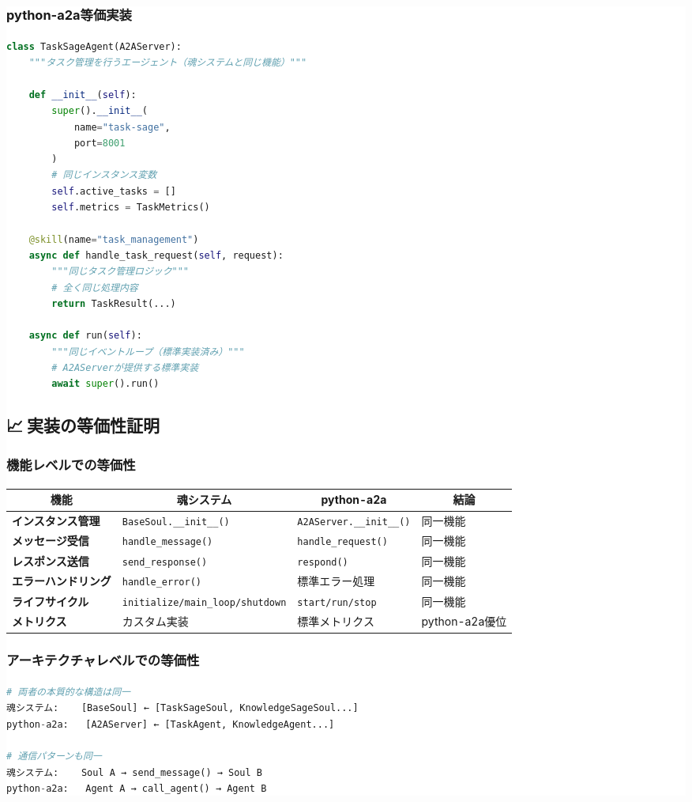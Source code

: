 ### python-a2a等価実装
```python
class TaskSageAgent(A2AServer):
    """タスク管理を行うエージェント（魂システムと同じ機能）"""
    
    def __init__(self):
        super().__init__(
            name="task-sage",
            port=8001
        )
        # 同じインスタンス変数
        self.active_tasks = []
        self.metrics = TaskMetrics()
    
    @skill(name="task_management")
    async def handle_task_request(self, request):
        """同じタスク管理ロジック"""
        # 全く同じ処理内容
        return TaskResult(...)
    
    async def run(self):
        """同じイベントループ（標準実装済み）"""
        # A2AServerが提供する標準実装
        await super().run()
```

## 📈 実装の等価性証明

### 機能レベルでの等価性
| 機能 | 魂システム | python-a2a | 結論 |
|------|-----------|-------------|------|
| **インスタンス管理** | `BaseSoul.__init__()` | `A2AServer.__init__()` | 同一機能 |
| **メッセージ受信** | `handle_message()` | `handle_request()` | 同一機能 |
| **レスポンス送信** | `send_response()` | `respond()` | 同一機能 |
| **エラーハンドリング** | `handle_error()` | 標準エラー処理 | 同一機能 |
| **ライフサイクル** | `initialize/main_loop/shutdown` | `start/run/stop` | 同一機能 |
| **メトリクス** | カスタム実装 | 標準メトリクス | python-a2a優位 |

### アーキテクチャレベルでの等価性
```python
# 両者の本質的な構造は同一
魂システム:    [BaseSoul] ← [TaskSageSoul, KnowledgeSageSoul...]
python-a2a:   [A2AServer] ← [TaskAgent, KnowledgeAgent...]

# 通信パターンも同一
魂システム:    Soul A → send_message() → Soul B
python-a2a:   Agent A → call_agent() → Agent B
```
